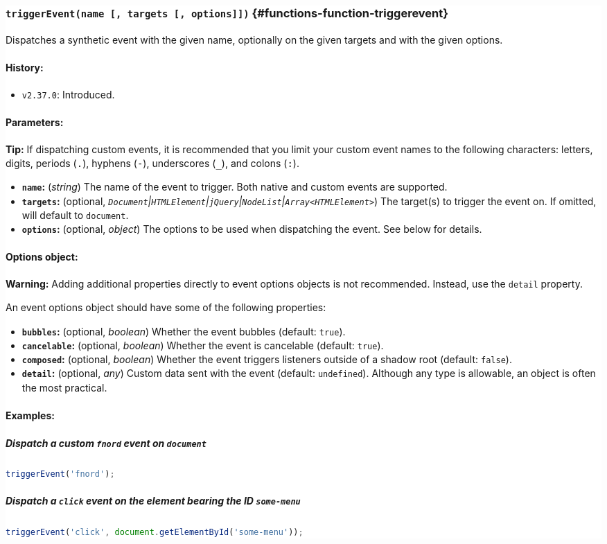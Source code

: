 

### `triggerEvent(name [, targets [, options]])` {#functions-function-triggerevent}

Dispatches a synthetic event with the given name, optionally on the given targets and with the given options.

#### History:

* `v2.37.0`: Introduced.

#### Parameters:

<p role="note" class="tip"><b>Tip:</b>
If dispatching custom events, it is recommended that you limit your custom event names to the following characters: letters, digits, periods (<kbd>.</kbd>), hyphens (<kbd>-</kbd>), underscores (<kbd>_</kbd>), and colons (<kbd>:</kbd>).
</p>

* **`name`:** (*string*) The name of the event to trigger.  Both native and custom events are supported.
* **`targets`:** (optional, *`Document`|`HTMLElement`|`jQuery`|`NodeList`|`Array<HTMLElement>`*) The target(s) to trigger the event on.  If omitted, will default to `document`.
* **`options`:** (optional, *object*) The options to be used when dispatching the event.  See below for details.

#### Options object:

<p role="note" class="warning"><b>Warning:</b>
Adding additional properties directly to event options objects is not recommended.  Instead, use the <code>detail</code> property.
</p>

An event options object should have some of the following properties:

* **`bubbles`:** (optional, *boolean*) Whether the event bubbles (default: `true`).
* **`cancelable`:** (optional, *boolean*) Whether the event is cancelable (default: `true`).
* **`composed`:** (optional, *boolean*) Whether the event triggers listeners outside of a shadow root (default: `false`).
* **`detail`:** (optional, *any*) Custom data sent with the event (default: `undefined`).  Although any type is allowable, an object is often the most practical.

#### Examples:

##### Dispatch a custom `fnord` event on `document`

```js
triggerEvent('fnord');
```

##### Dispatch a `click` event on the element bearing the ID `some-menu`

```js
triggerEvent('click', document.getElementById('some-menu'));
```
